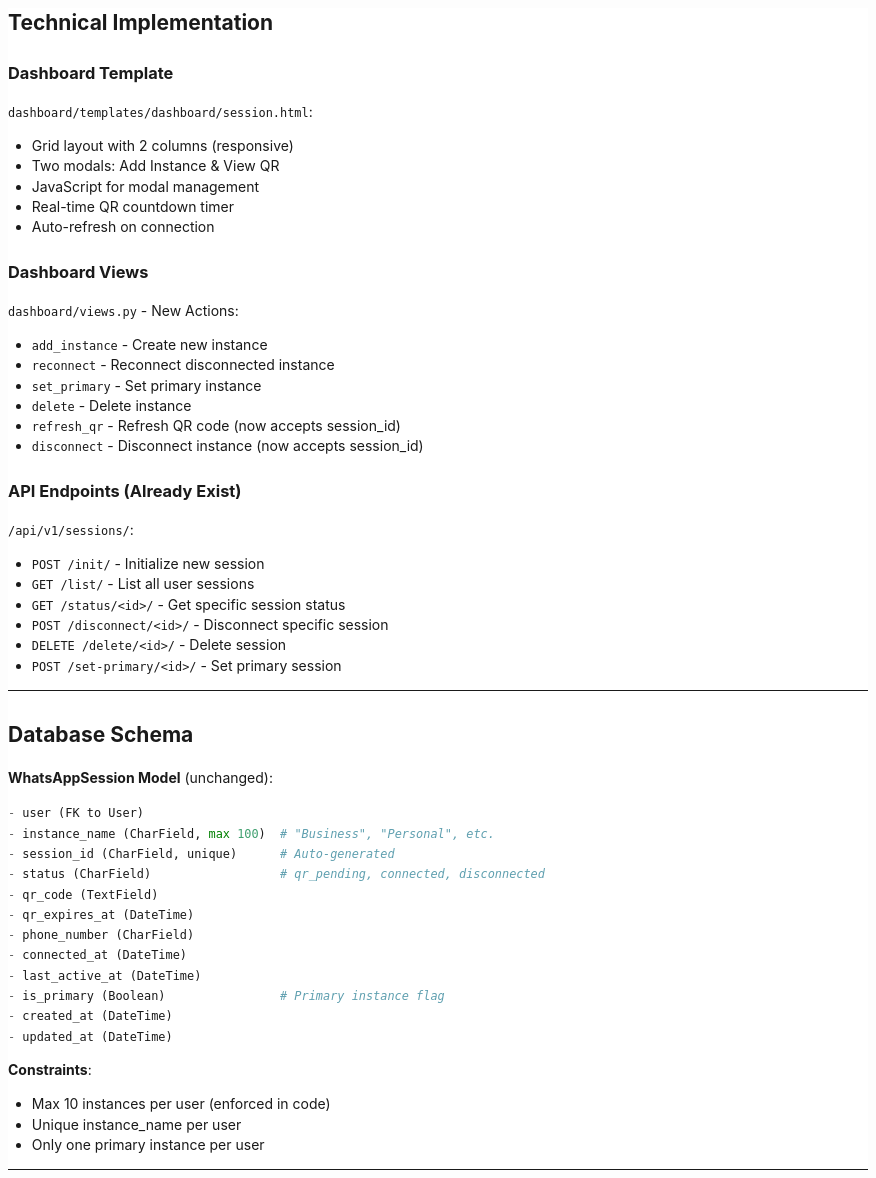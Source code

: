 ## Technical Implementation

### **Dashboard Template**
`dashboard/templates/dashboard/session.html`:
- Grid layout with 2 columns (responsive)
- Two modals: Add Instance & View QR
- JavaScript for modal management
- Real-time QR countdown timer
- Auto-refresh on connection

### **Dashboard Views**
`dashboard/views.py` - New Actions:
- `add_instance` - Create new instance
- `reconnect` - Reconnect disconnected instance
- `set_primary` - Set primary instance
- `delete` - Delete instance
- `refresh_qr` - Refresh QR code (now accepts session_id)
- `disconnect` - Disconnect instance (now accepts session_id)

### **API Endpoints (Already Exist)**
`/api/v1/sessions/`:
- `POST /init/` - Initialize new session
- `GET /list/` - List all user sessions
- `GET /status/<id>/` - Get specific session status
- `POST /disconnect/<id>/` - Disconnect specific session
- `DELETE /delete/<id>/` - Delete session
- `POST /set-primary/<id>/` - Set primary session

---

## Database Schema

**WhatsAppSession Model** (unchanged):
```python
- user (FK to User)
- instance_name (CharField, max 100)  # "Business", "Personal", etc.
- session_id (CharField, unique)      # Auto-generated
- status (CharField)                  # qr_pending, connected, disconnected
- qr_code (TextField)
- qr_expires_at (DateTime)
- phone_number (CharField)
- connected_at (DateTime)
- last_active_at (DateTime)
- is_primary (Boolean)                # Primary instance flag
- created_at (DateTime)
- updated_at (DateTime)
```

**Constraints**:
- Max 10 instances per user (enforced in code)
- Unique instance_name per user
- Only one primary instance per user

---